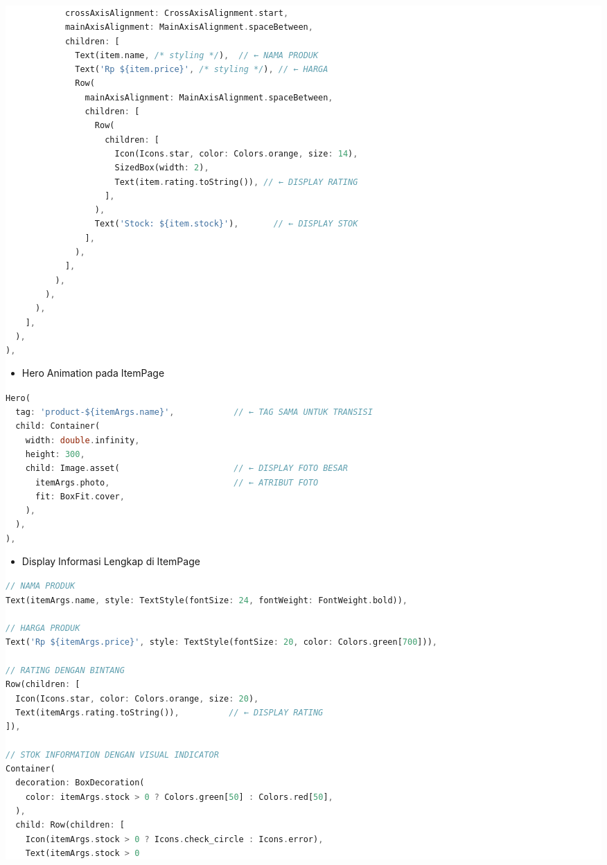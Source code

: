 ~~~Dart
            crossAxisAlignment: CrossAxisAlignment.start,
            mainAxisAlignment: MainAxisAlignment.spaceBetween,
            children: [
              Text(item.name, /* styling */),  // ← NAMA PRODUK
              Text('Rp ${item.price}', /* styling */), // ← HARGA
              Row(
                mainAxisAlignment: MainAxisAlignment.spaceBetween,
                children: [
                  Row(
                    children: [
                      Icon(Icons.star, color: Colors.orange, size: 14),
                      SizedBox(width: 2),
                      Text(item.rating.toString()), // ← DISPLAY RATING
                    ],
                  ),
                  Text('Stock: ${item.stock}'),       // ← DISPLAY STOK
                ],
              ),
            ],
          ),
        ),
      ),
    ],
  ),
),
~~~

-  Hero Animation pada ItemPage
~~~Dart
Hero(
  tag: 'product-${itemArgs.name}',            // ← TAG SAMA UNTUK TRANSISI
  child: Container(
    width: double.infinity,
    height: 300,
    child: Image.asset(                       // ← DISPLAY FOTO BESAR
      itemArgs.photo,                         // ← ATRIBUT FOTO
      fit: BoxFit.cover,
    ),
  ),
),
~~~

- Display Informasi Lengkap di ItemPage
~~~Dart
// NAMA PRODUK
Text(itemArgs.name, style: TextStyle(fontSize: 24, fontWeight: FontWeight.bold)),

// HARGA PRODUK  
Text('Rp ${itemArgs.price}', style: TextStyle(fontSize: 20, color: Colors.green[700])),

// RATING DENGAN BINTANG
Row(children: [
  Icon(Icons.star, color: Colors.orange, size: 20),
  Text(itemArgs.rating.toString()),          // ← DISPLAY RATING
]),

// STOK INFORMATION DENGAN VISUAL INDICATOR
Container(
  decoration: BoxDecoration(
    color: itemArgs.stock > 0 ? Colors.green[50] : Colors.red[50],
  ),
  child: Row(children: [
    Icon(itemArgs.stock > 0 ? Icons.check_circle : Icons.error),
    Text(itemArgs.stock > 0 
~~~